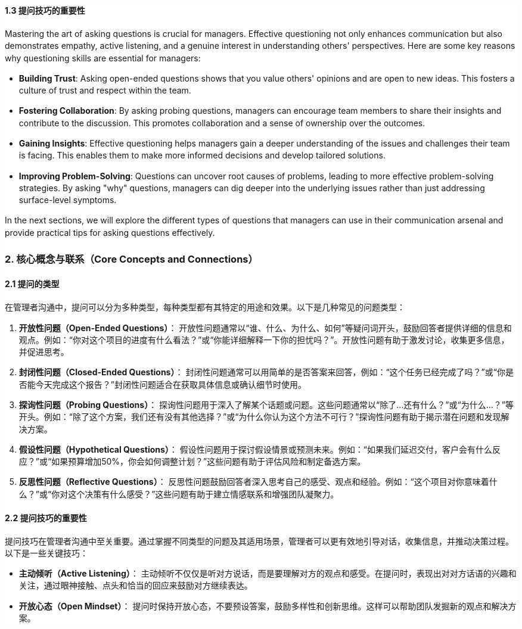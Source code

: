 #### 1.3 提问技巧的重要性

Mastering the art of asking questions is crucial for managers. Effective questioning not only enhances communication but also demonstrates empathy, active listening, and a genuine interest in understanding others' perspectives. Here are some key reasons why questioning skills are essential for managers:

- **Building Trust**: Asking open-ended questions shows that you value others' opinions and are open to new ideas. This fosters a culture of trust and respect within the team.

- **Fostering Collaboration**: By asking probing questions, managers can encourage team members to share their insights and contribute to the discussion. This promotes collaboration and a sense of ownership over the outcomes.

- **Gaining Insights**: Effective questioning helps managers gain a deeper understanding of the issues and challenges their team is facing. This enables them to make more informed decisions and develop tailored solutions.

- **Improving Problem-Solving**: Questions can uncover root causes of problems, leading to more effective problem-solving strategies. By asking "why" questions, managers can dig deeper into the underlying issues rather than just addressing surface-level symptoms.

In the next sections, we will explore the different types of questions that managers can use in their communication arsenal and provide practical tips for asking questions effectively.

### 2. 核心概念与联系（Core Concepts and Connections）

#### 2.1 提问的类型

在管理者沟通中，提问可以分为多种类型，每种类型都有其特定的用途和效果。以下是几种常见的问题类型：

1. **开放性问题（Open-Ended Questions）**：
   开放性问题通常以“谁、什么、为什么、如何”等疑问词开头，鼓励回答者提供详细的信息和观点。例如：“你对这个项目的进度有什么看法？”或“你能详细解释一下你的担忧吗？”。开放性问题有助于激发讨论，收集更多信息，并促进思考。

2. **封闭性问题（Closed-Ended Questions）**：
   封闭性问题通常可以用简单的是否答案来回答，例如：“这个任务已经完成了吗？”或“你是否能今天完成这个报告？”封闭性问题适合在获取具体信息或确认细节时使用。

3. **探询性问题（Probing Questions）**：
   探询性问题用于深入了解某个话题或问题。这些问题通常以“除了...还有什么？”或“为什么...？”等开头。例如：“除了这个方案，我们还有没有其他选择？”或“为什么你认为这个方法不可行？”探询性问题有助于揭示潜在问题和发现解决方案。

4. **假设性问题（Hypothetical Questions）**：
   假设性问题用于探讨假设情景或预测未来。例如：“如果我们延迟交付，客户会有什么反应？”或“如果预算增加50%，你会如何调整计划？”这些问题有助于评估风险和制定备选方案。

5. **反思性问题（Reflective Questions）**：
   反思性问题鼓励回答者深入思考自己的感受、观点和经验。例如：“这个项目对你意味着什么？”或“你对这个决策有什么感受？”这些问题有助于建立情感联系和增强团队凝聚力。

#### 2.2 提问技巧的重要性

提问技巧在管理者沟通中至关重要。通过掌握不同类型的问题及其适用场景，管理者可以更有效地引导对话，收集信息，并推动决策过程。以下是一些关键技巧：

- **主动倾听（Active Listening）**：
  主动倾听不仅仅是听对方说话，而是要理解对方的观点和感受。在提问时，表现出对对方话语的兴趣和关注，通过眼神接触、点头和恰当的回应来鼓励对方继续表达。

- **开放心态（Open Mindset）**：
  提问时保持开放心态，不要预设答案，鼓励多样性和创新思维。这样可以帮助团队发掘新的观点和解决方案。
